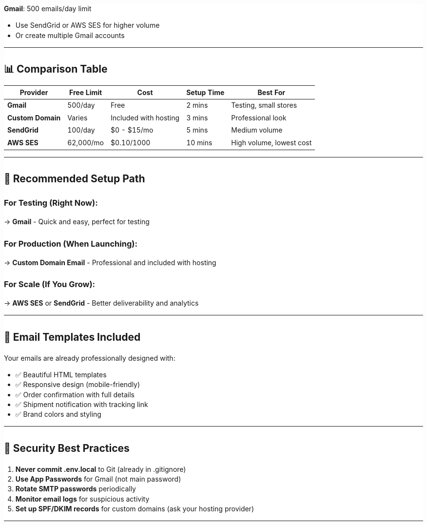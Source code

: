 **Gmail**: 500 emails/day limit
- Use SendGrid or AWS SES for higher volume
- Or create multiple Gmail accounts

---

## 📊 Comparison Table

| Provider | Free Limit | Cost | Setup Time | Best For |
|----------|-----------|------|------------|----------|
| **Gmail** | 500/day | Free | 2 mins | Testing, small stores |
| **Custom Domain** | Varies | Included with hosting | 3 mins | Professional look |
| **SendGrid** | 100/day | $0 - $15/mo | 5 mins | Medium volume |
| **AWS SES** | 62,000/mo | $0.10/1000 | 10 mins | High volume, lowest cost |

---

## 🎯 Recommended Setup Path

### For Testing (Right Now):
→ **Gmail** - Quick and easy, perfect for testing

### For Production (When Launching):
→ **Custom Domain Email** - Professional and included with hosting

### For Scale (If You Grow):
→ **AWS SES** or **SendGrid** - Better deliverability and analytics

---

## 📧 Email Templates Included

Your emails are already professionally designed with:
- ✅ Beautiful HTML templates
- ✅ Responsive design (mobile-friendly)
- ✅ Order confirmation with full details
- ✅ Shipment notification with tracking link
- ✅ Brand colors and styling

---

## 🔐 Security Best Practices

1. **Never commit .env.local** to Git (already in .gitignore)
2. **Use App Passwords** for Gmail (not main password)
3. **Rotate SMTP passwords** periodically
4. **Monitor email logs** for suspicious activity
5. **Set up SPF/DKIM records** for custom domains (ask your hosting provider)

---